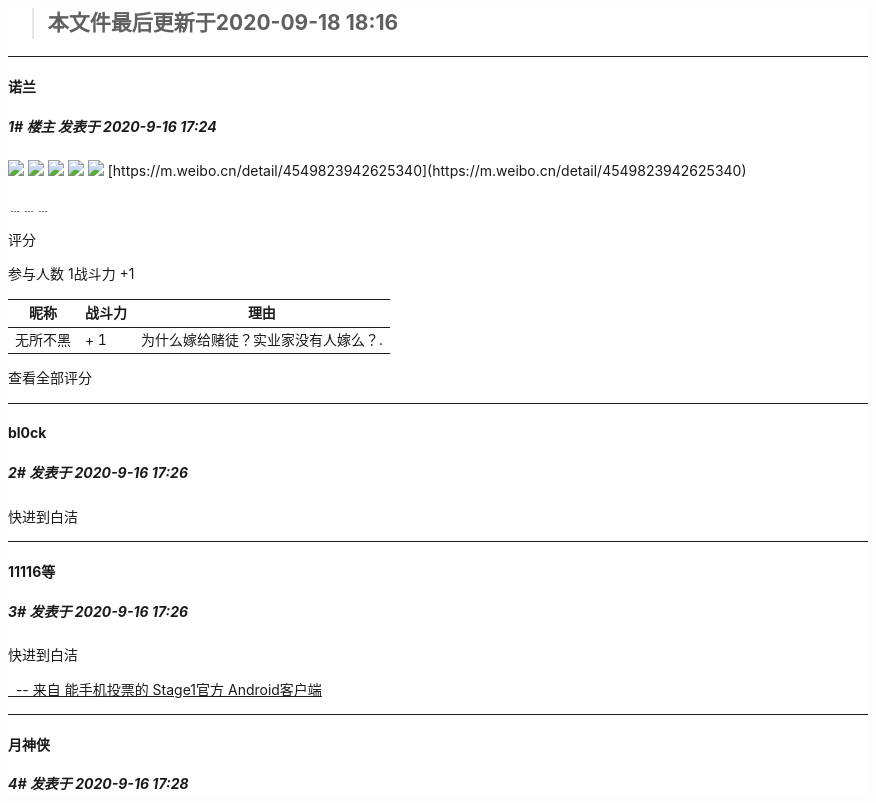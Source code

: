 > ## **本文件最后更新于2020-09-18 18:16** 


-----

####  诺兰  
##### 1#       楼主       发表于 2020-9-16 17:24


<img src="http://wx4.sinaimg.cn/large/706550caly1gisl4xnraej20p9188121.jpg" referrerpolicy="no-referrer">
<img src="http://wx3.sinaimg.cn/large/706550caly1gisl508sbgj20yi1p8nbg.jpg" referrerpolicy="no-referrer">
<img src="http://wx3.sinaimg.cn/large/706550caly1gisl4y2h21j20yi1sq7h9.jpg" referrerpolicy="no-referrer">
<img src="http://wx1.sinaimg.cn/large/706550caly1gisl4x8rn1j20yi1wxk8h.jpg" referrerpolicy="no-referrer">
<img src="http://wx4.sinaimg.cn/large/706550caly1gisl4yj6oxj20yi1ovk6l.jpg" referrerpolicy="no-referrer">
[https://m.weibo.cn/detail/4549823942625340](https://m.weibo.cn/detail/4549823942625340)


﹍﹍﹍

评分


 参与人数 1战斗力 +1

|昵称|战斗力|理由|
|----|---|---|
| 无所不黑| + 1|为什么嫁给赌徒？实业家没有人嫁么？.|


查看全部评分


-----

####  bl0ck  
##### 2#       发表于 2020-9-16 17:26


快进到白洁


-----

####  11116等  
##### 3#       发表于 2020-9-16 17:26


快进到白洁

[  -- 来自 能手机投票的 Stage1官方 Android客户端](https://www.coolapk.com/apk/140634)


-----

####  月神侠  
##### 4#       发表于 2020-9-16 17:28
